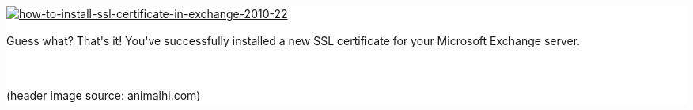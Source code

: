 <a target="_blank" href="https://wiseindy.com/wp-content/uploads/2016/08/how-to-install-ssl-certificate-in-exchange-2010-22.png"><img class="alignnone size-full wp-image-1227" src="https://wiseindy.com/wp-content/uploads/2016/08/how-to-install-ssl-certificate-in-exchange-2010-22.png" alt="how-to-install-ssl-certificate-in-exchange-2010-22" /></a>

Guess what? That's it! You've successfully installed a new SSL certificate for your Microsoft Exchange server.

&nbsp;

(header image source: <a target="_blank" href="http://www.animalhi.com/Insects/spiders/rust_locker_room_spider_webs_lock_2560x1440_wallpaper_12182" target="_blank">animalhi.com</a>)
